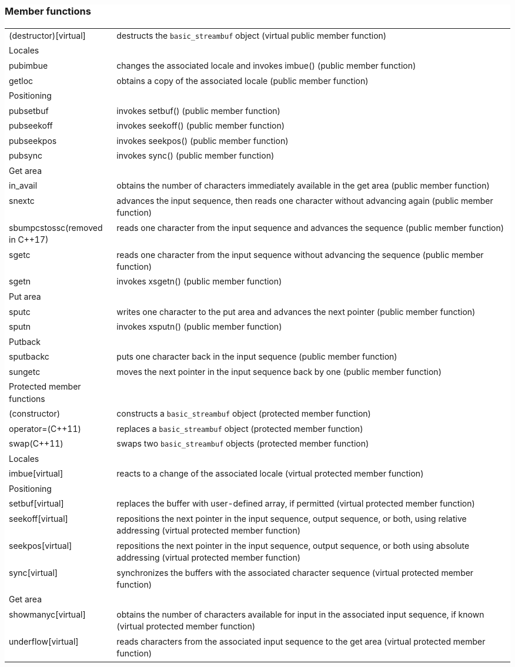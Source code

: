 ### Member functions

|  |  |
| --- | --- |
| (destructor)[virtual] | destructs the `basic_streambuf` object   (virtual public member function) |
| Locales | |
| pubimbue | changes the associated locale and invokes imbue()   (public member function) |
| getloc | obtains a copy of the associated locale   (public member function) |
| Positioning | |
| pubsetbuf | invokes setbuf()   (public member function) |
| pubseekoff | invokes seekoff()   (public member function) |
| pubseekpos | invokes seekpos()   (public member function) |
| pubsync | invokes sync()   (public member function) |
| Get area | |
| in_avail | obtains the number of characters immediately available in the get area   (public member function) |
| snextc | advances the input sequence, then reads one character without advancing again   (public member function) |
| sbumpcstossc(removed in C++17) | reads one character from the input sequence and advances the sequence   (public member function) |
| sgetc | reads one character from the input sequence without advancing the sequence   (public member function) |
| sgetn | invokes xsgetn()   (public member function) |
| Put area | |
| sputc | writes one character to the put area and advances the next pointer   (public member function) |
| sputn | invokes xsputn()   (public member function) |
| Putback | |
| sputbackc | puts one character back in the input sequence   (public member function) |
| sungetc | moves the next pointer in the input sequence back by one   (public member function) |
| Protected member functions | |
| (constructor) | constructs a `basic_streambuf` object   (protected member function) |
| operator=(C++11) | replaces a `basic_streambuf` object   (protected member function) |
| swap(C++11) | swaps two `basic_streambuf` objects   (protected member function) |
| Locales | |
| imbue[virtual] | reacts to a change of the associated locale   (virtual protected member function) |
| Positioning | |
| setbuf[virtual] | replaces the buffer with user-defined array, if permitted   (virtual protected member function) |
| seekoff[virtual] | repositions the next pointer in the input sequence, output sequence, or both, using relative addressing   (virtual protected member function) |
| seekpos[virtual] | repositions the next pointer in the input sequence, output sequence, or both using absolute addressing   (virtual protected member function) |
| sync[virtual] | synchronizes the buffers with the associated character sequence   (virtual protected member function) |
| Get area | |
| showmanyc[virtual] | obtains the number of characters available for input in the associated input sequence, if known   (virtual protected member function) |
| underflow[virtual] | reads characters from the associated input sequence to the get area   (virtual protected member function) |